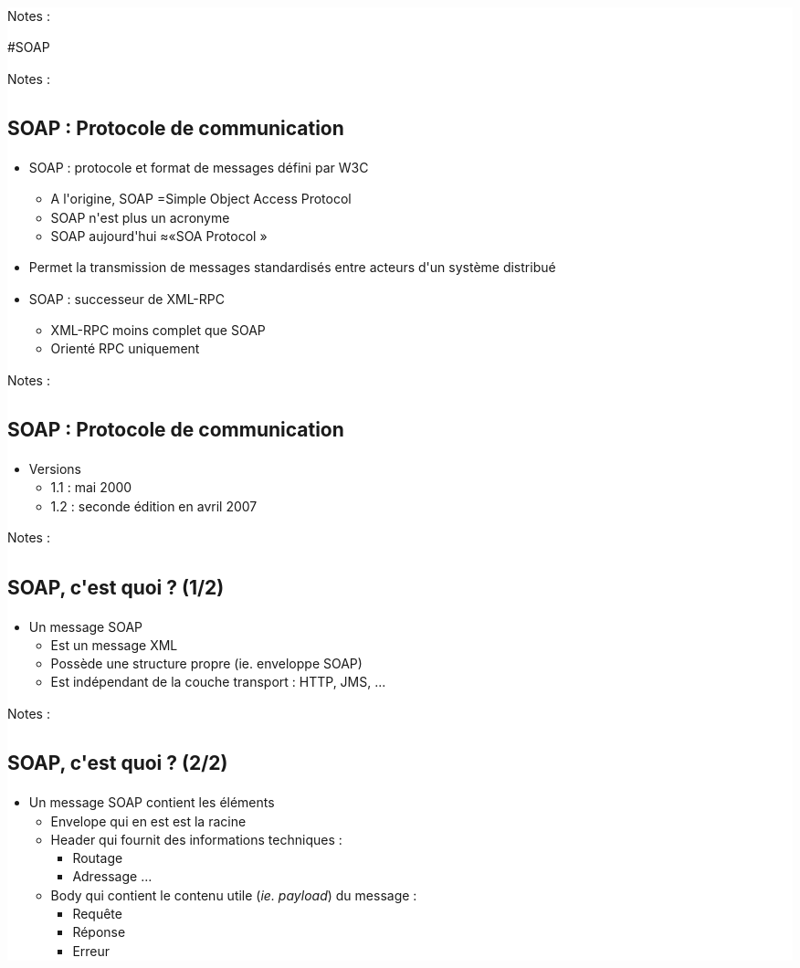 Notes :











#SOAP



Notes :



## SOAP : Protocole de communication

- SOAP : protocole et format de messages défini par W3C
	- A l'origine, SOAP =Simple Object Access Protocol
	- SOAP n'est plus un acronyme
	- SOAP aujourd'hui ≈«SOA Protocol »

- Permet la transmission de messages standardisés entre acteurs d'un système distribué

- SOAP : successeur de XML-RPC
	- XML-RPC moins complet que SOAP
	- Orienté RPC uniquement

Notes :



## SOAP : Protocole de communication
	
- Versions
	- 1.1 : mai 2000
	- 1.2 : seconde édition en avril 2007

Notes :



## SOAP, c'est quoi ? (1/2)

- Un message SOAP
	- Est un message XML
	- Possède une structure propre (ie. enveloppe SOAP)
	- Est indépendant de la couche transport : HTTP, JMS, ...

Notes :




## SOAP, c'est quoi ? (2/2)

- Un message SOAP contient les éléments
	- Envelope qui en est est la racine
	- Header qui fournit des informations techniques :
		- Routage
		- Adressage …
	- Body qui contient le contenu utile (*ie. payload*) du message :
		- Requête
		- Réponse
		- Erreur
